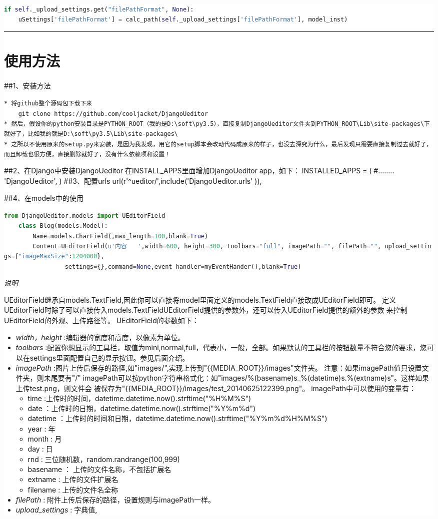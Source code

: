 ```python
if self._upload_settings.get("filePathFormat", None):
    uSettings['filePathFormat'] = calc_path(self._upload_settings['filePathFormat'], model_inst)
```



---------------------------------------


使用方法
============
##1、安装方法

    * 将github整个源码包下载下来
        git clone https://github.com/cooljacket/DjangoUeditor
    * 然后，假设你的python安装目录是PYTHON_ROOT（我的是D:\soft\py3.5），直接复制DjangoUeditor文件夹到PYTHON_ROOT\Lib\site-packages\下就好了，比如我的就是D:\soft\py3.5\Lib\site-packages\
    * 之所以不使用原来的setup.py来安装，是因为我发现，用它的setup脚本会改动代码成原来的样子，也没去深究为什么，最后发现只需要直接复制过去就好了，而且卸载也很方便，直接删除就好了，没有什么依赖项和设置！
        
##2、在Django中安装DjangoUeditor
     在INSTALL_APPS里面增加DjangoUeditor app，如下：
        INSTALLED_APPS = (
            #........
            'DjangoUeditor',
        )
##3、配置urls
    url(r'^ueditor/',include('DjangoUeditor.urls' )),

##4、在models中的使用

    

```python
from DjangoUeditor.models import UEditorField
    class Blog(models.Model):
        Name=models.CharField(,max_length=100,blank=True)
        Content=UEditorField(u'内容   ',width=600, height=300, toolbars="full", imagePath="", filePath="", upload_settings={"imageMaxSize":1204000},
                 settings={},command=None,event_handler=myEventHander(),blank=True)
```

*说明*
    
 UEditorField继承自models.TextField,因此你可以直接将model里面定义的models.TextField直接改成UEditorField即可。
定义UEditorField时除了可以直接传入models.TextFieldUEditorField提供的参数外，还可以传入UEditorField提供的额外的参数
来控制UEditorField的外观、上传路径等。
UEditorField的参数如下：

* *width，height* :编辑器的宽度和高度，以像素为单位。
* *toolbars* :配置你想显示的工具栏，取值为mini,normal,full，代表小，一般，全部。如果默认的工具栏的按钮数量不符合您的要求，您可以在settings里面配置自己的显示按钮。参见后面介绍。
* *imagePath* :图片上传后保存的路径,如"images/",实现上传到"{{MEDIA_ROOT}}/images"文件夹。
    注意：如果imagePath值只设置文件夹，则未尾要有"/"
    imagePath可以按python字符串格式化：如"images/%(basename)s_%(datetime)s.%(extname)s"。这样如果上传test.png，则文件会
    被保存为"{{MEDIA_ROOT}}/images/test_20140625122399.png"。
    imagePath中可以使用的变量有：
    * time :上传时的时间，datetime.datetime.now().strftime("%H%M%S")
    * date ：上传时的日期，datetime.datetime.now().strftime("%Y%m%d")
    * datetime ：上传时的时间和日期，datetime.datetime.now().strftime("%Y%m%d%H%M%S")
    * year : 年
    * month : 月
    * day : 日
    * rnd : 三位随机数，random.randrange(100,999)
    * basename ： 上传的文件名称，不包括扩展名
    * extname : 上传的文件扩展名
    * filename : 上传的文件名全称
* *filePath* : 附件上传后保存的路径，设置规则与imagePath一样。
* *upload_settings* : 字典值,